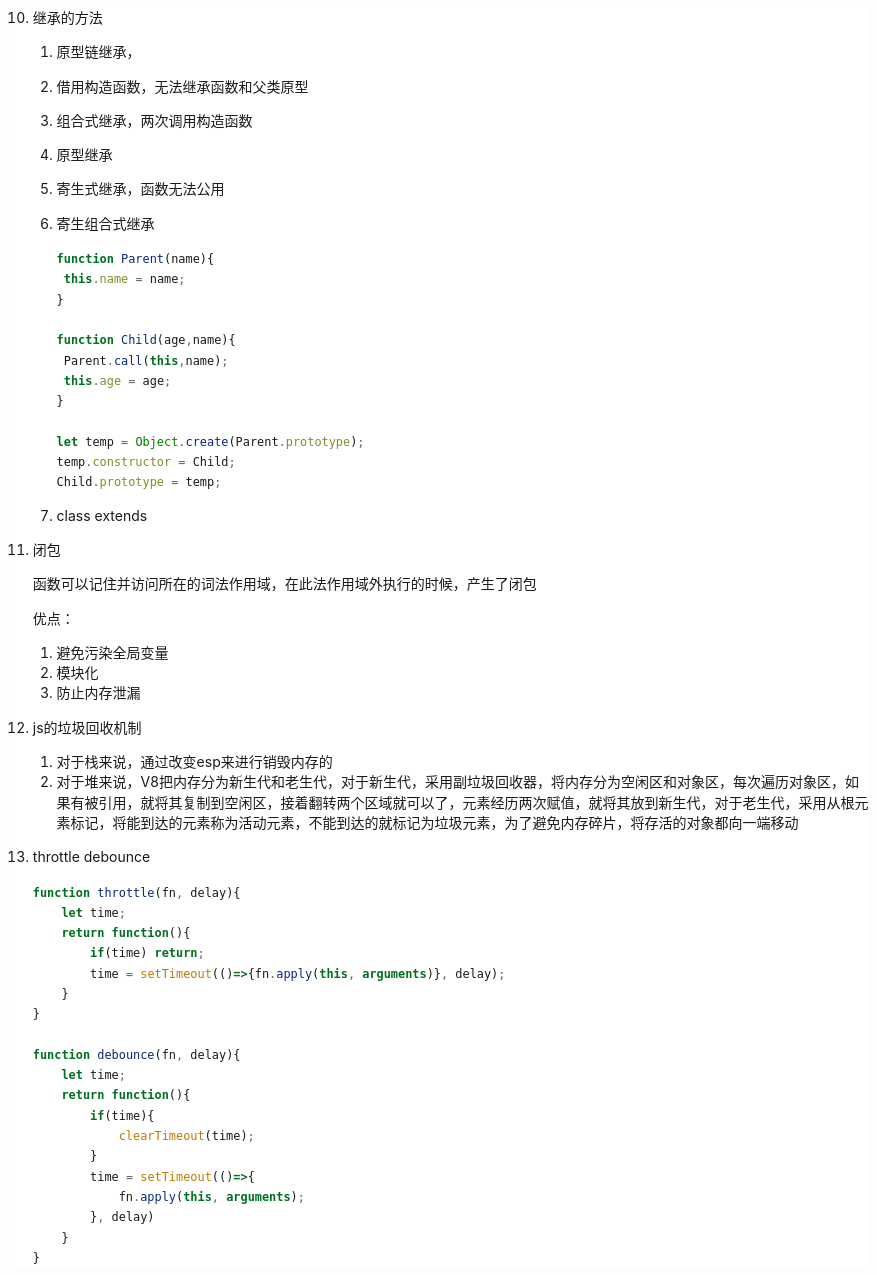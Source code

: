 10. 继承的方法

    1. 原型链继承，

    2. 借用构造函数，无法继承函数和父类原型

    3. 组合式继承，两次调用构造函数

    4. 原型继承

    5. 寄生式继承，函数无法公用

    6. 寄生组合式继承

       ```javascript
       function Parent(name){
       	this.name = name;
       }
       
       function Child(age,name){
       	Parent.call(this,name);
       	this.age = age;
       }
       
       let temp = Object.create(Parent.prototype);
       temp.constructor = Child;
       Child.prototype = temp;
       ```

    7. class extends

11. 闭包

    函数可以记住并访问所在的词法作用域，在此法作用域外执行的时候，产生了闭包

    优点：

    1. 避免污染全局变量
    2. 模块化
    3. 防止内存泄漏

12. js的垃圾回收机制

    1. 对于栈来说，通过改变esp来进行销毁内存的
    2. 对于堆来说，V8把内存分为新生代和老生代，对于新生代，采用副垃圾回收器，将内存分为空闲区和对象区，每次遍历对象区，如果有被引用，就将其复制到空闲区，接着翻转两个区域就可以了，元素经历两次赋值，就将其放到新生代，对于老生代，采用从根元素标记，将能到达的元素称为活动元素，不能到达的就标记为垃圾元素，为了避免内存碎片，将存活的对象都向一端移动

13. throttle debounce

    ```javascript
    function throttle(fn, delay){
    	let time;
        return function(){
            if(time) return;
            time = setTimeout(()=>{fn.apply(this, arguments)}, delay);
        }
    }
    
    function debounce(fn, delay){
        let time;
        return function(){
            if(time){
                clearTimeout(time);
            }
            time = setTimeout(()=>{
                fn.apply(this, arguments);
            }, delay)
        }
    }
    ```
